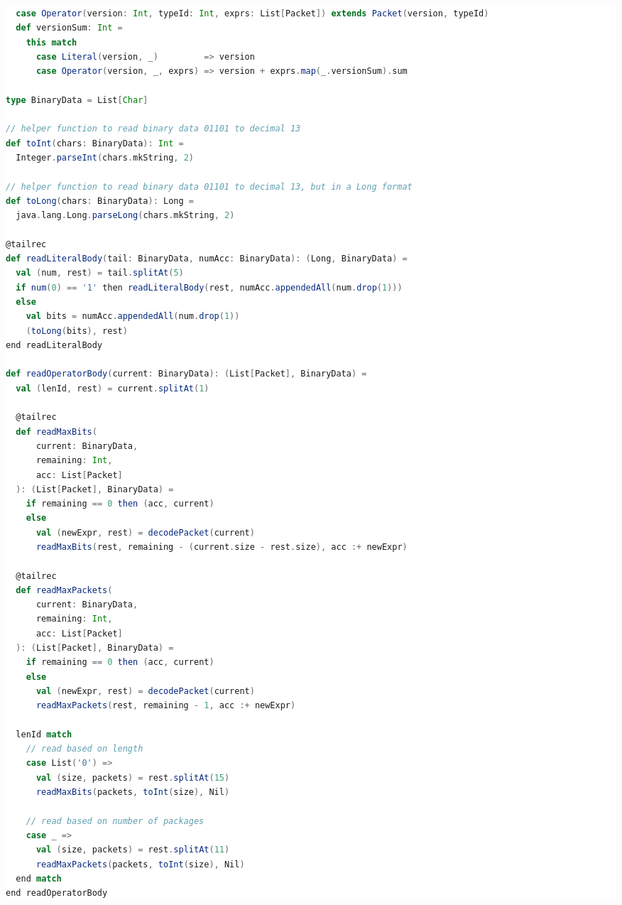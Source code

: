 ```scala
  case Operator(version: Int, typeId: Int, exprs: List[Packet]) extends Packet(version, typeId)
  def versionSum: Int =
    this match
      case Literal(version, _)         => version
      case Operator(version, _, exprs) => version + exprs.map(_.versionSum).sum

type BinaryData = List[Char]

// helper function to read binary data 01101 to decimal 13
def toInt(chars: BinaryData): Int =
  Integer.parseInt(chars.mkString, 2)

// helper function to read binary data 01101 to decimal 13, but in a Long format
def toLong(chars: BinaryData): Long =
  java.lang.Long.parseLong(chars.mkString, 2)

@tailrec
def readLiteralBody(tail: BinaryData, numAcc: BinaryData): (Long, BinaryData) =
  val (num, rest) = tail.splitAt(5)
  if num(0) == '1' then readLiteralBody(rest, numAcc.appendedAll(num.drop(1)))
  else
    val bits = numAcc.appendedAll(num.drop(1))
    (toLong(bits), rest)
end readLiteralBody

def readOperatorBody(current: BinaryData): (List[Packet], BinaryData) =
  val (lenId, rest) = current.splitAt(1)

  @tailrec
  def readMaxBits(
      current: BinaryData,
      remaining: Int,
      acc: List[Packet]
  ): (List[Packet], BinaryData) =
    if remaining == 0 then (acc, current)
    else
      val (newExpr, rest) = decodePacket(current)
      readMaxBits(rest, remaining - (current.size - rest.size), acc :+ newExpr)

  @tailrec
  def readMaxPackets(
      current: BinaryData,
      remaining: Int,
      acc: List[Packet]
  ): (List[Packet], BinaryData) =
    if remaining == 0 then (acc, current)
    else
      val (newExpr, rest) = decodePacket(current)
      readMaxPackets(rest, remaining - 1, acc :+ newExpr)

  lenId match
    // read based on length
    case List('0') =>
      val (size, packets) = rest.splitAt(15)
      readMaxBits(packets, toInt(size), Nil)

    // read based on number of packages
    case _ =>
      val (size, packets) = rest.splitAt(11)
      readMaxPackets(packets, toInt(size), Nil)
  end match
end readOperatorBody

```